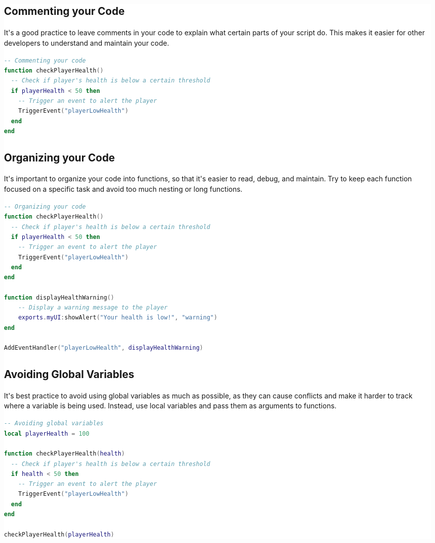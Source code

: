 ## Commenting your Code
It's a good practice to leave comments in your code to explain what certain parts of your script do. This makes it easier for other developers to understand and maintain your code.

```lua
-- Commenting your code
function checkPlayerHealth()
  -- Check if player's health is below a certain threshold
  if playerHealth < 50 then
    -- Trigger an event to alert the player
    TriggerEvent("playerLowHealth")
  end
end
```

## Organizing your Code
It's important to organize your code into functions, so that it's easier to read, debug, and maintain. Try to keep each function focused on a specific task and avoid too much nesting or long functions.

```lua
-- Organizing your code
function checkPlayerHealth()
  -- Check if player's health is below a certain threshold
  if playerHealth < 50 then
    -- Trigger an event to alert the player
    TriggerEvent("playerLowHealth")
  end
end

function displayHealthWarning()
    -- Display a warning message to the player
    exports.myUI:showAlert("Your health is low!", "warning")
end

AddEventHandler("playerLowHealth", displayHealthWarning)
```

## Avoiding Global Variables
It's best practice to avoid using global variables as much as possible, as they can cause conflicts and make it harder to track where a variable is being used. Instead, use local variables and pass them as arguments to functions.
```lua
-- Avoiding global variables
local playerHealth = 100

function checkPlayerHealth(health)
  -- Check if player's health is below a certain threshold
  if health < 50 then
    -- Trigger an event to alert the player
    TriggerEvent("playerLowHealth")
  end
end

checkPlayerHealth(playerHealth)
```
